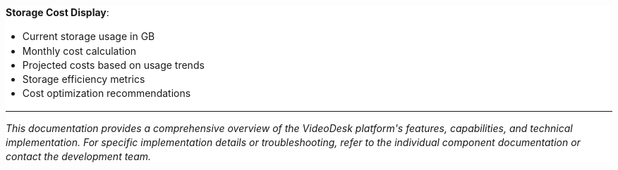 **Storage Cost Display**:
- Current storage usage in GB
- Monthly cost calculation
- Projected costs based on usage trends
- Storage efficiency metrics
- Cost optimization recommendations


---

*This documentation provides a comprehensive overview of the VideoDesk platform's features, capabilities, and technical implementation. For specific implementation details or troubleshooting, refer to the individual component documentation or contact the development team.*
